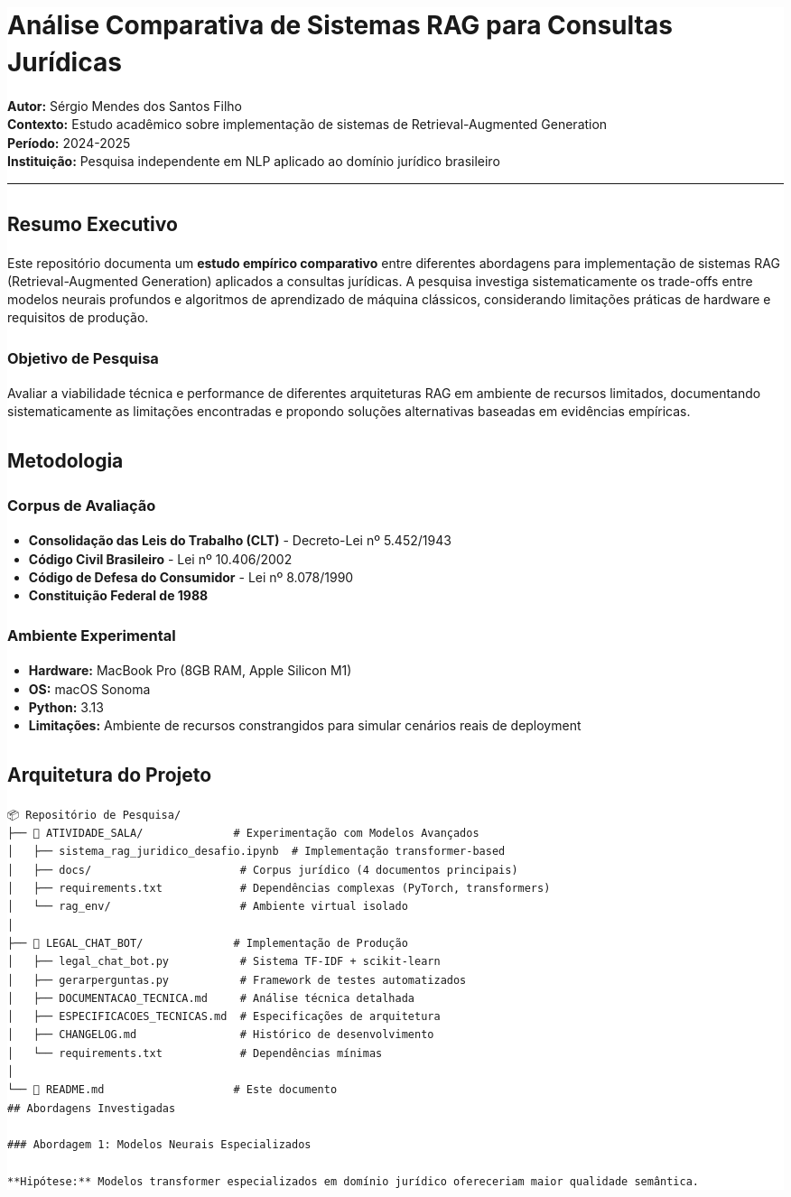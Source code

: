 # Análise Comparativa de Sistemas RAG para Consultas Jurídicas

**Autor:** Sérgio Mendes dos Santos Filho  
**Contexto:** Estudo acadêmico sobre implementação de sistemas de Retrieval-Augmented Generation  
**Período:** 2024-2025  
**Instituição:** Pesquisa independente em NLP aplicado ao domínio jurídico brasileiro

---

## Resumo Executivo

Este repositório documenta um **estudo empírico comparativo** entre diferentes abordagens para implementação de sistemas RAG (Retrieval-Augmented Generation) aplicados a consultas jurídicas. A pesquisa investiga sistematicamente os trade-offs entre modelos neurais profundos e algoritmos de aprendizado de máquina clássicos, considerando limitações práticas de hardware e requisitos de produção.

### Objetivo de Pesquisa
Avaliar a viabilidade técnica e performance de diferentes arquiteturas RAG em ambiente de recursos limitados, documentando sistematicamente as limitações encontradas e propondo soluções alternativas baseadas em evidências empíricas.

## Metodologia

### Corpus de Avaliação
- **Consolidação das Leis do Trabalho (CLT)** - Decreto-Lei nº 5.452/1943
- **Código Civil Brasileiro** - Lei nº 10.406/2002  
- **Código de Defesa do Consumidor** - Lei nº 8.078/1990
- **Constituição Federal de 1988**

### Ambiente Experimental
- **Hardware:** MacBook Pro (8GB RAM, Apple Silicon M1)
- **OS:** macOS Sonoma
- **Python:** 3.13
- **Limitações:** Ambiente de recursos constrangidos para simular cenários reais de deployment

## Arquitetura do Projeto

```
📦 Repositório de Pesquisa/
├── 🧪 ATIVIDADE_SALA/              # Experimentação com Modelos Avançados
│   ├── sistema_rag_juridico_desafio.ipynb  # Implementação transformer-based
│   ├── docs/                       # Corpus jurídico (4 documentos principais)
│   ├── requirements.txt            # Dependências complexas (PyTorch, transformers)
│   └── rag_env/                    # Ambiente virtual isolado
│
├── 🤖 LEGAL_CHAT_BOT/              # Implementação de Produção
│   ├── legal_chat_bot.py           # Sistema TF-IDF + scikit-learn
│   ├── gerarperguntas.py           # Framework de testes automatizados
│   ├── DOCUMENTACAO_TECNICA.md     # Análise técnica detalhada
│   ├── ESPECIFICACOES_TECNICAS.md  # Especificações de arquitetura
│   ├── CHANGELOG.md                # Histórico de desenvolvimento
│   └── requirements.txt            # Dependências mínimas
│
└── 📖 README.md                    # Este documento
## Abordagens Investigadas

### Abordagem 1: Modelos Neurais Especializados

**Hipótese:** Modelos transformer especializados em domínio jurídico ofereceriam maior qualidade semântica.
```